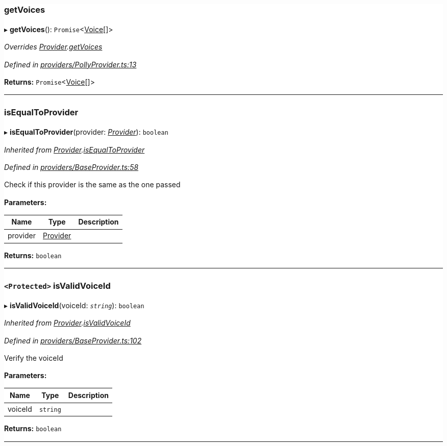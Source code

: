 ###  getVoices

▸ **getVoices**(): `Promise`<[Voice](../interfaces/voice.md)[]>

*Overrides [Provider](provider.md).[getVoices](provider.md#getvoices)*

*Defined in [providers/PollyProvider.ts:13](https://github.com/ericlewis/react-native-speech/blob/2b63c1d/src/providers/PollyProvider.ts#L13)*

**Returns:** `Promise`<[Voice](../interfaces/voice.md)[]>

___
<a id="isequaltoprovider"></a>

###  isEqualToProvider

▸ **isEqualToProvider**(provider: *[Provider](provider.md)*): `boolean`

*Inherited from [Provider](provider.md).[isEqualToProvider](provider.md#isequaltoprovider)*

*Defined in [providers/BaseProvider.ts:58](https://github.com/ericlewis/react-native-speech/blob/2b63c1d/src/providers/BaseProvider.ts#L58)*

Check if this provider is the same as the one passed

**Parameters:**

| Name | Type | Description |
| ------ | ------ | ------ |
| provider | [Provider](provider.md) |   |

**Returns:** `boolean`

___
<a id="isvalidvoiceid"></a>

### `<Protected>` isValidVoiceId

▸ **isValidVoiceId**(voiceId: *`string`*): `boolean`

*Inherited from [Provider](provider.md).[isValidVoiceId](provider.md#isvalidvoiceid)*

*Defined in [providers/BaseProvider.ts:102](https://github.com/ericlewis/react-native-speech/blob/2b63c1d/src/providers/BaseProvider.ts#L102)*

Verify the voiceId

**Parameters:**

| Name | Type | Description |
| ------ | ------ | ------ |
| voiceId | `string` |   |

**Returns:** `boolean`

___
<a id="optionscompatible"></a>

